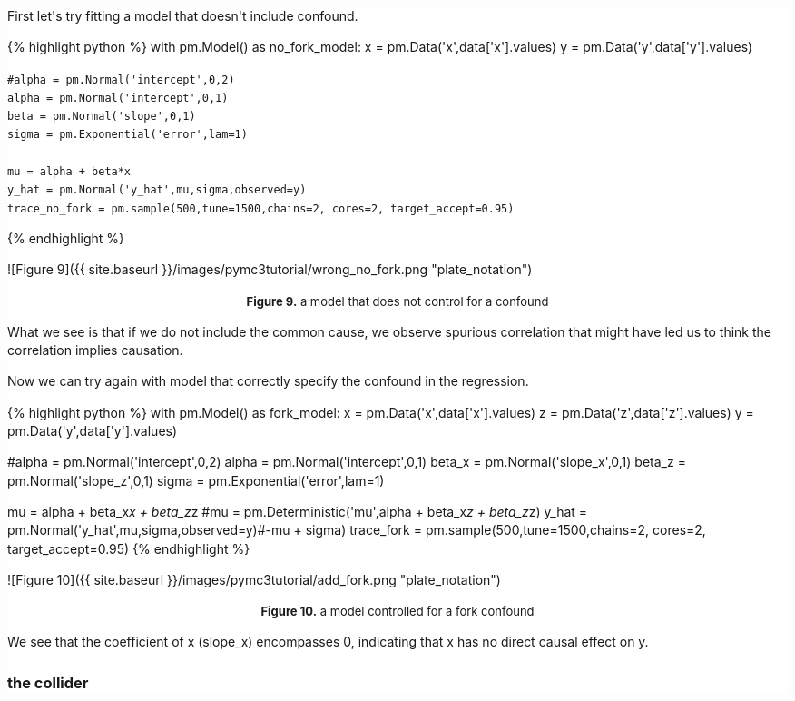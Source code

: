 First let's try fitting a model that doesn't include confound.

{% highlight python %}
with pm.Model() as no_fork_model:
	x = pm.Data('x',data['x'].values)
	y = pm.Data('y',data['y'].values)

	#alpha = pm.Normal('intercept',0,2)
	alpha = pm.Normal('intercept',0,1)
	beta = pm.Normal('slope',0,1)
	sigma = pm.Exponential('error',lam=1)

	mu = alpha + beta*x
	y_hat = pm.Normal('y_hat',mu,sigma,observed=y)
	trace_no_fork = pm.sample(500,tune=1500,chains=2, cores=2, target_accept=0.95)
{% endhighlight %}


![Figure 9]({{ site.baseurl }}/images/pymc3tutorial/wrong_no_fork.png "plate_notation")
<p align="center">
    <font size="2"><b>Figure 9.</b> a model that does not control for a confound </font>
</p>

What we see is that if we do not include the common cause, we observe spurious correlation that might have led us to think the correlation implies causation.

Now we can try again with model that correctly specify the confound in the regression.

{% highlight python %}
with pm.Model() as fork_model:
  x = pm.Data('x',data['x'].values)
  z = pm.Data('z',data['z'].values)
  y = pm.Data('y',data['y'].values)

  #alpha = pm.Normal('intercept',0,2)
  alpha = pm.Normal('intercept',0,1)
  beta_x = pm.Normal('slope_x',0,1)
  beta_z = pm.Normal('slope_z',0,1)
  sigma = pm.Exponential('error',lam=1)

  mu = alpha + beta_x*x + beta_z*z
  #mu = pm.Deterministic('mu',alpha + beta_x*z + beta_z*z)
  y_hat = pm.Normal('y_hat',mu,sigma,observed=y)#-mu + sigma)
  trace_fork = pm.sample(500,tune=1500,chains=2, cores=2, target_accept=0.95)
{% endhighlight %}

![Figure 10]({{ site.baseurl }}/images/pymc3tutorial/add_fork.png "plate_notation")
<p align="center">
    <font size="2"><b>Figure 10.</b> a model controlled for a fork confound </font>
</p>

We see that the coefficient of x (slope_x) encompasses 0, indicating that x has no direct causal effect on y.


### the collider
